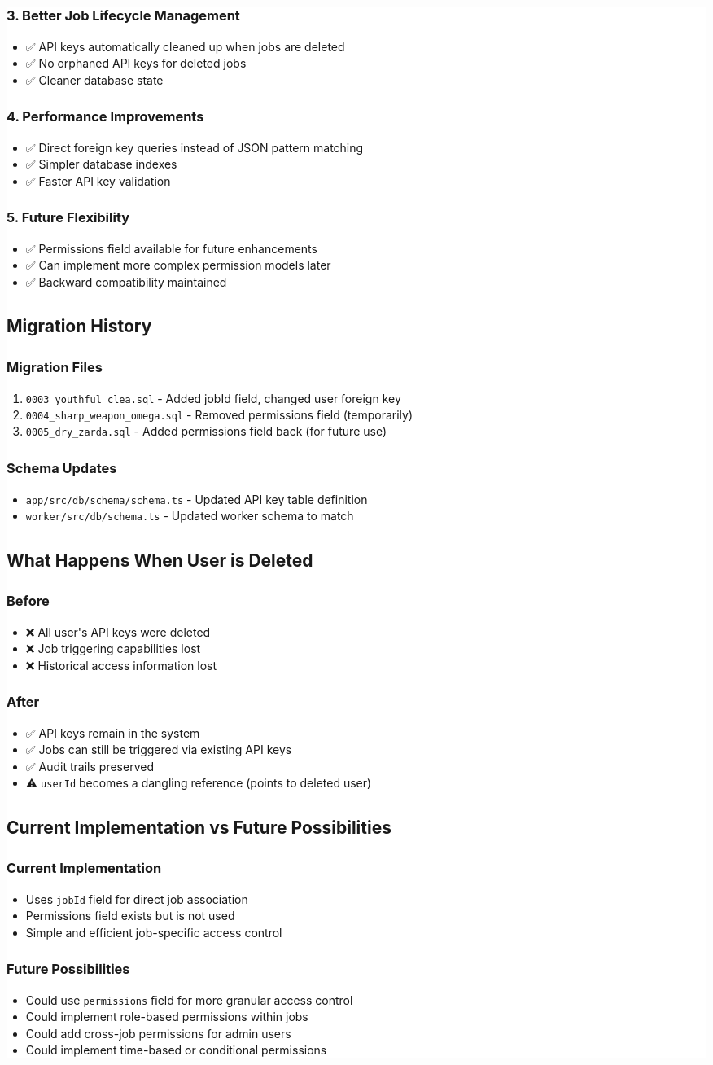 ### 3. **Better Job Lifecycle Management**
- ✅ API keys automatically cleaned up when jobs are deleted
- ✅ No orphaned API keys for deleted jobs
- ✅ Cleaner database state

### 4. **Performance Improvements**
- ✅ Direct foreign key queries instead of JSON pattern matching
- ✅ Simpler database indexes
- ✅ Faster API key validation

### 5. **Future Flexibility**
- ✅ Permissions field available for future enhancements
- ✅ Can implement more complex permission models later
- ✅ Backward compatibility maintained

## Migration History

### Migration Files
1. `0003_youthful_clea.sql` - Added jobId field, changed user foreign key
2. `0004_sharp_weapon_omega.sql` - Removed permissions field (temporarily)
3. `0005_dry_zarda.sql` - Added permissions field back (for future use)

### Schema Updates
- `app/src/db/schema/schema.ts` - Updated API key table definition
- `worker/src/db/schema.ts` - Updated worker schema to match

## What Happens When User is Deleted

### Before
- ❌ All user's API keys were deleted
- ❌ Job triggering capabilities lost
- ❌ Historical access information lost

### After
- ✅ API keys remain in the system
- ✅ Jobs can still be triggered via existing API keys
- ✅ Audit trails preserved
- ⚠️ `userId` becomes a dangling reference (points to deleted user)

## Current Implementation vs Future Possibilities

### Current Implementation
- Uses `jobId` field for direct job association
- Permissions field exists but is not used
- Simple and efficient job-specific access control

### Future Possibilities
- Could use `permissions` field for more granular access control
- Could implement role-based permissions within jobs
- Could add cross-job permissions for admin users
- Could implement time-based or conditional permissions
